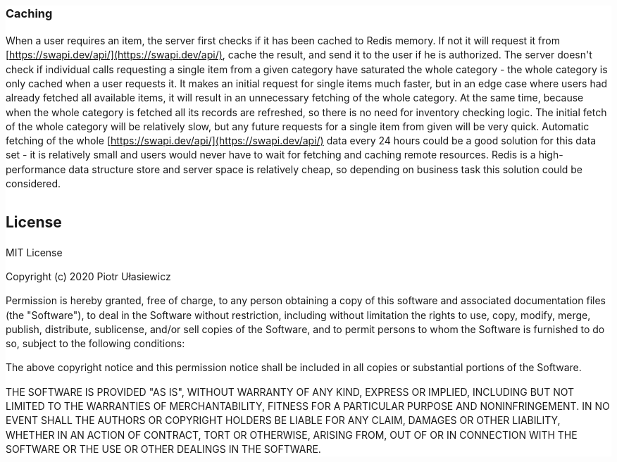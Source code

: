 ### Caching

When a user requires an item, the server first checks if it has been cached to Redis memory. If not it will request it from [https://swapi.dev/api/](https://swapi.dev/api/), cache the result, and send it to the user if he is authorized. The server doesn't check if individual calls requesting a single item from a given category have saturated the whole category - the whole category is only cached when a user requests it. It makes an initial request for single items much faster, but in an edge case where users had already fetched all available items, it will result in an unnecessary fetching of the whole category. At the same time, because when the whole category is fetched all its records are refreshed, so there is no need for inventory checking logic. The initial fetch of the whole category will be relatively slow, but any future requests for a single item from given will be very quick. Automatic fetching of the whole [https://swapi.dev/api/](https://swapi.dev/api/) data every 24 hours could be a good solution for this data set - it is relatively small and users would never have to wait for fetching and caching remote resources. Redis is a high-performance data structure store and server space is relatively cheap, so depending on business task this solution could be considered.

## License

MIT License

Copyright (c) 2020 Piotr Ułasiewicz

Permission is hereby granted, free of charge, to any person obtaining a copy
of this software and associated documentation files (the "Software"), to deal
in the Software without restriction, including without limitation the rights
to use, copy, modify, merge, publish, distribute, sublicense, and/or sell
copies of the Software, and to permit persons to whom the Software is
furnished to do so, subject to the following conditions:

The above copyright notice and this permission notice shall be included in all
copies or substantial portions of the Software.

THE SOFTWARE IS PROVIDED "AS IS", WITHOUT WARRANTY OF ANY KIND, EXPRESS OR
IMPLIED, INCLUDING BUT NOT LIMITED TO THE WARRANTIES OF MERCHANTABILITY,
FITNESS FOR A PARTICULAR PURPOSE AND NONINFRINGEMENT. IN NO EVENT SHALL THE
AUTHORS OR COPYRIGHT HOLDERS BE LIABLE FOR ANY CLAIM, DAMAGES OR OTHER
LIABILITY, WHETHER IN AN ACTION OF CONTRACT, TORT OR OTHERWISE, ARISING FROM,
OUT OF OR IN CONNECTION WITH THE SOFTWARE OR THE USE OR OTHER DEALINGS IN THE
SOFTWARE.
